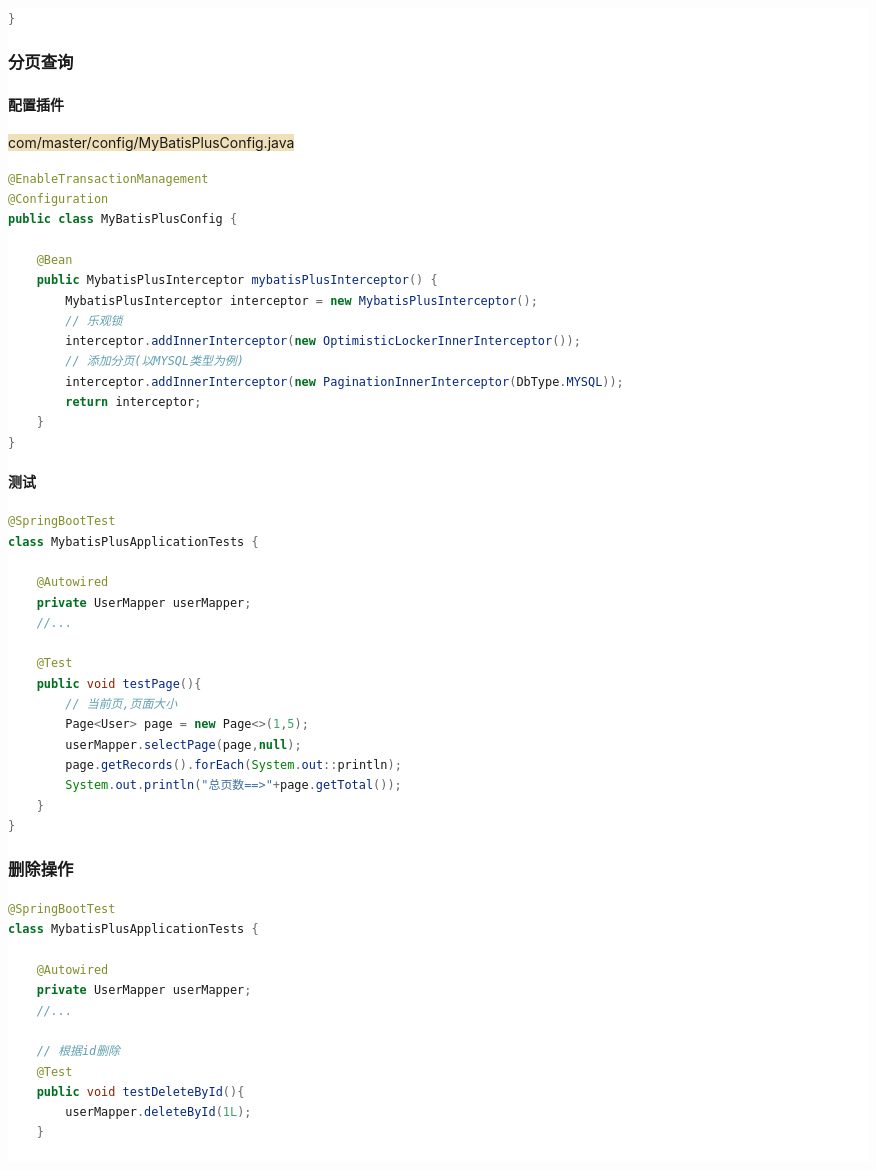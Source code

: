 ```java
}
```



### 分页查询

#### 配置插件

<span style="backGround: #efe0b9">com/master/config/MyBatisPlusConfig.java</span>

```java
@EnableTransactionManagement
@Configuration
public class MyBatisPlusConfig {
    
    @Bean
    public MybatisPlusInterceptor mybatisPlusInterceptor() {
        MybatisPlusInterceptor interceptor = new MybatisPlusInterceptor();
        // 乐观锁
        interceptor.addInnerInterceptor(new OptimisticLockerInnerInterceptor());
        // 添加分页(以MYSQL类型为例)
        interceptor.addInnerInterceptor(new PaginationInnerInterceptor(DbType.MYSQL));
        return interceptor;
    }
}
```

#### 测试

```java
@SpringBootTest
class MybatisPlusApplicationTests {
    
    @Autowired
    private UserMapper userMapper;
    //...
    
    @Test
    public void testPage(){
        // 当前页,页面大小
        Page<User> page = new Page<>(1,5);
        userMapper.selectPage(page,null);
        page.getRecords().forEach(System.out::println);
        System.out.println("总页数==>"+page.getTotal());
    }
}
```



### 删除操作

```java
@SpringBootTest
class MybatisPlusApplicationTests {
    
    @Autowired
    private UserMapper userMapper;
    //...
    
    // 根据id删除
    @Test
    public void testDeleteById(){
        userMapper.deleteById(1L);
    }
    
```
